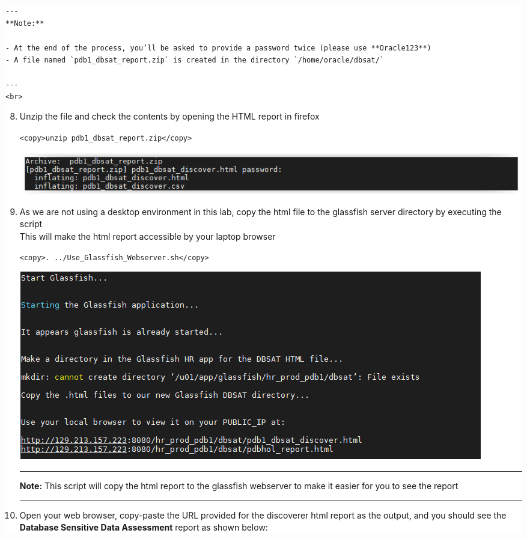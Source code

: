     ---
    **Note:**
    
    - At the end of the process, you’ll be asked to provide a password twice (please use **Oracle123**)
    - A file named `pdb1_dbsat_report.zip` is created in the directory `/home/oracle/dbsat/`

    ---
    <br>

8. Unzip the file and check the contents by opening the HTML report in firefox

      ````
      <copy>unzip pdb1_dbsat_report.zip</copy>
      ````

    ![](./images/dbsat-031.png)

9. As we are not using a desktop environment in this lab, copy the html file to the glassfish server directory by executing the script<br>
This will make the html report accessible by your laptop browser

      ````
      <copy>. ../Use_Glassfish_Webserver.sh</copy>
      ````

    ![](./images/dbsat-032.png)

    ---
    **Note:** This script will copy the html report to the glassfish webserver to make it easier for you to see the report

    ---

10. Open your web browser, copy-paste the URL provided for the discoverer html report as the output, and you should see the **Database Sensitive Data Assessment** report as shown below:

